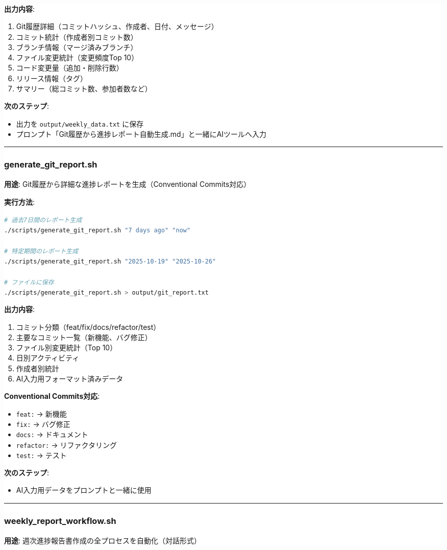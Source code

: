 **出力内容**:
1. Git履歴詳細（コミットハッシュ、作成者、日付、メッセージ）
2. コミット統計（作成者別コミット数）
3. ブランチ情報（マージ済みブランチ）
4. ファイル変更統計（変更頻度Top 10）
5. コード変更量（追加・削除行数）
6. リリース情報（タグ）
7. サマリー（総コミット数、参加者数など）

**次のステップ**:
- 出力を `output/weekly_data.txt` に保存
- プロンプト「Git履歴から進捗レポート自動生成.md」と一緒にAIツールへ入力

---

### generate_git_report.sh

**用途**: Git履歴から詳細な進捗レポートを生成（Conventional Commits対応）

**実行方法**:
```bash
# 過去7日間のレポート生成
./scripts/generate_git_report.sh "7 days ago" "now"

# 特定期間のレポート生成
./scripts/generate_git_report.sh "2025-10-19" "2025-10-26"

# ファイルに保存
./scripts/generate_git_report.sh > output/git_report.txt
```

**出力内容**:
1. コミット分類（feat/fix/docs/refactor/test）
2. 主要なコミット一覧（新機能、バグ修正）
3. ファイル別変更統計（Top 10）
4. 日別アクティビティ
5. 作成者別統計
6. AI入力用フォーマット済みデータ

**Conventional Commits対応**:
- `feat:` → 新機能
- `fix:` → バグ修正
- `docs:` → ドキュメント
- `refactor:` → リファクタリング
- `test:` → テスト

**次のステップ**:
- AI入力用データをプロンプトと一緒に使用

---

### weekly_report_workflow.sh

**用途**: 週次進捗報告書作成の全プロセスを自動化（対話形式）
